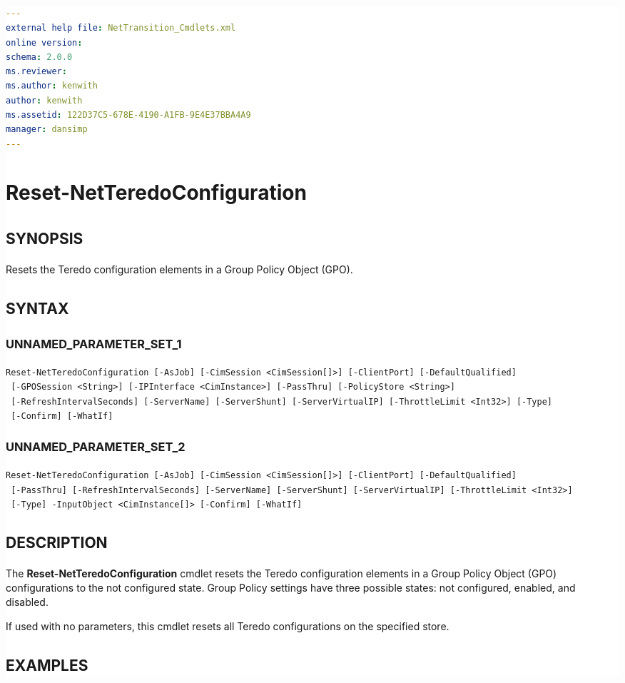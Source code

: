 ```yaml
---
external help file: NetTransition_Cmdlets.xml
online version: 
schema: 2.0.0
ms.reviewer:
ms.author: kenwith
author: kenwith
ms.assetid: 122D37C5-678E-4190-A1FB-9E4E37BBA4A9
manager: dansimp
---
```


# Reset-NetTeredoConfiguration

## SYNOPSIS
Resets the Teredo configuration elements in a Group Policy Object (GPO).

## SYNTAX

### UNNAMED_PARAMETER_SET_1
```
Reset-NetTeredoConfiguration [-AsJob] [-CimSession <CimSession[]>] [-ClientPort] [-DefaultQualified]
 [-GPOSession <String>] [-IPInterface <CimInstance>] [-PassThru] [-PolicyStore <String>]
 [-RefreshIntervalSeconds] [-ServerName] [-ServerShunt] [-ServerVirtualIP] [-ThrottleLimit <Int32>] [-Type]
 [-Confirm] [-WhatIf]
```

### UNNAMED_PARAMETER_SET_2
```
Reset-NetTeredoConfiguration [-AsJob] [-CimSession <CimSession[]>] [-ClientPort] [-DefaultQualified]
 [-PassThru] [-RefreshIntervalSeconds] [-ServerName] [-ServerShunt] [-ServerVirtualIP] [-ThrottleLimit <Int32>]
 [-Type] -InputObject <CimInstance[]> [-Confirm] [-WhatIf]
```

## DESCRIPTION
The **Reset-NetTeredoConfiguration** cmdlet resets the Teredo configuration elements in a Group Policy Object (GPO) configurations to the not configured state.
Group Policy settings have three possible states: not configured, enabled, and disabled.

If used with no parameters, this cmdlet resets all Teredo configurations on the specified store.

## EXAMPLES
